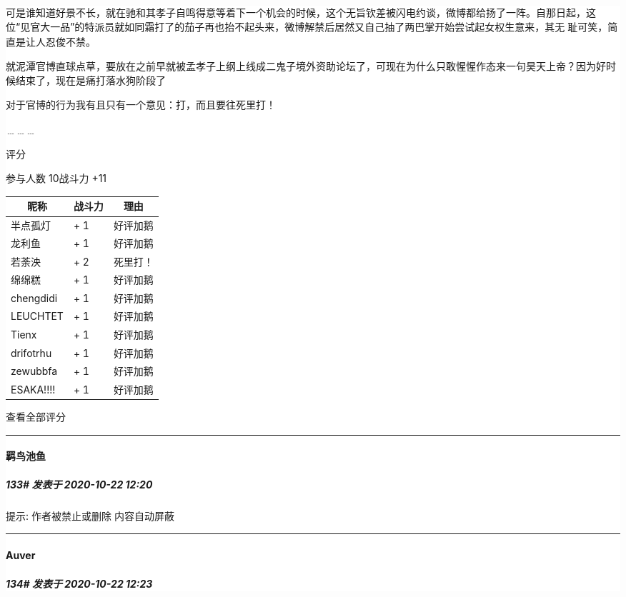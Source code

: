 
可是谁知道好景不长，就在驰和其孝子自鸣得意等着下一个机会的时候，这个无旨钦差被闪电约谈，微博都给扬了一阵。自那日起，这位“见官大一品”的特派员就如同霜打了的茄子再也抬不起头来，微博解禁后居然又自己抽了两巴掌开始尝试起女权生意来，其无 耻可笑，简直是让人忍俊不禁。


就泥潭官博直球点草，要放在之前早就被孟孝子上纲上线成二鬼子境外资助论坛了，可现在为什么只敢惺惺作态来一句昊天上帝？因为好时候结束了，现在是痛打落水狗阶段了


对于官博的行为我有且只有一个意见：打，而且要往死里打！



﹍﹍﹍

评分





 参与人数 10战斗力 +11

|昵称|战斗力|理由|
|----|---|---|
| 半点孤灯| + 1|好评加鹅|
| 龙利鱼| + 1|好评加鹅|
| 若荼泱| + 2|死里打！|
| 绵绵糕| + 1|好评加鹅|
| chengdidi| + 1|好评加鹅|
| LEUCHTET| + 1|好评加鹅|
| Tienx| + 1|好评加鹅|
| drifotrhu| + 1|好评加鹅|
| zewubbfa| + 1|好评加鹅|
| ESAKA!!!!| + 1|好评加鹅|



查看全部评分






*****

####  羁鸟池鱼  
##### 133#       发表于 2020-10-22 12:20

提示: 作者被禁止或删除 内容自动屏蔽



*****

####  Auver  
##### 134#       发表于 2020-10-22 12:23

